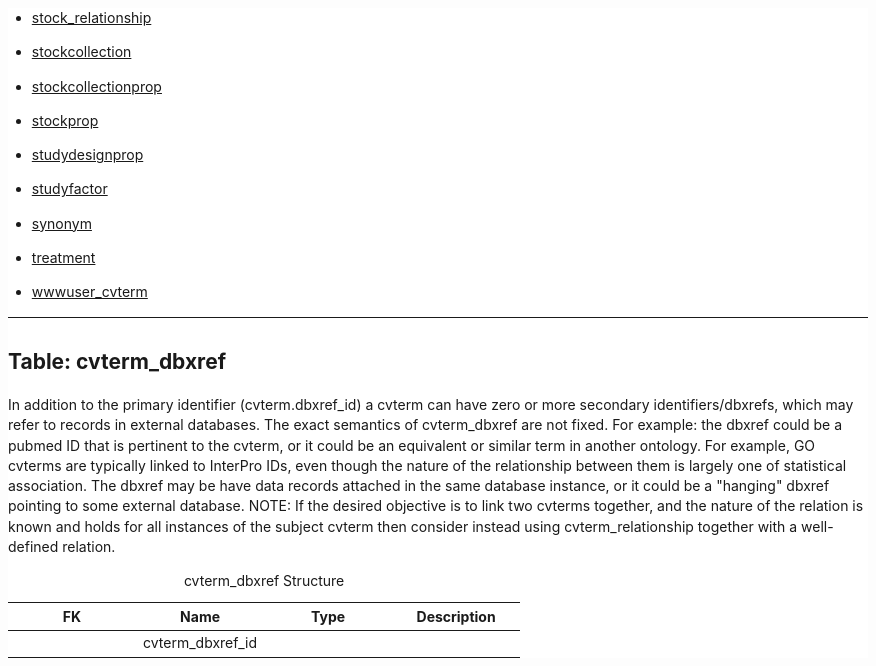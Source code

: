 
- [stock_relationship](#Table:_stock_relationship)



- [stockcollection](#Table:_stockcollection)



- [stockcollectionprop](#Table:_stockcollectionprop)



- [stockprop](#Table:_stockprop)



- [studydesignprop](#Table:_studydesignprop)



- [studyfactor](#Table:_studyfactor)



- [synonym](#Table:_synonym)



- [treatment](#Table:_treatment)



- [wwwuser_cvterm](#Table:_wwwuser_cvterm)

------------------------------------------------------------------------

## <span id="Table:_cvterm_dbxref" class="mw-headline">Table: cvterm_dbxref</span>

In addition to the primary identifier (cvterm.dbxref_id) a cvterm can
have zero or more secondary identifiers/dbxrefs, which may refer to
records in external databases. The exact semantics of cvterm_dbxref are
not fixed. For example: the dbxref could be a pubmed ID that is
pertinent to the cvterm, or it could be an equivalent or similar term in
another ontology. For example, GO cvterms are typically linked to
InterPro IDs, even though the nature of the relationship between them is
largely one of statistical association. The dbxref may be have data
records attached in the same database instance, or it could be a
"hanging" dbxref pointing to some external database. NOTE: If the
desired objective is to link two cvterms together, and the nature of the
relation is known and holds for all instances of the subject cvterm then
consider instead using cvterm_relationship together with a well-defined
relation.

<table data-border="1" data-cellpadding="3">
<caption>cvterm_dbxref Structure</caption>
<colgroup>
<col style="width: 25%" />
<col style="width: 25%" />
<col style="width: 25%" />
<col style="width: 25%" />
</colgroup>
<thead>
<tr class="header">
<th>FK</th>
<th>Name</th>
<th>Type</th>
<th>Description</th>
</tr>
</thead>
<tbody>
<tr class="odd tr0">
<td></td>
<td>cvterm_dbxref_id</td>